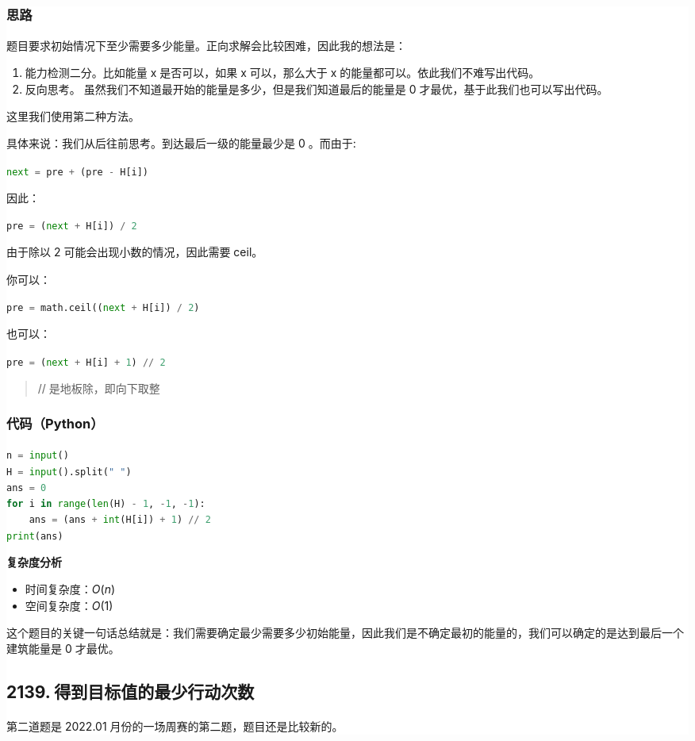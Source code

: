 
### 思路

题目要求初始情况下至少需要多少能量。正向求解会比较困难，因此我的想法是：

1. 能力检测二分。比如能量 x 是否可以，如果 x 可以，那么大于 x 的能量都可以。依此我们不难写出代码。
2. 反向思考。 虽然我们不知道最开始的能量是多少，但是我们知道最后的能量是 0 才最优，基于此我们也可以写出代码。

这里我们使用第二种方法。

具体来说：我们从后往前思考。到达最后一级的能量最少是 0 。而由于:

```py
next = pre + (pre - H[i])
```

因此：

```py
pre = (next + H[i]) / 2
```

由于除以 2 可能会出现小数的情况，因此需要 ceil。

你可以：

```py
pre = math.ceil((next + H[i]) / 2)
```

也可以：

```py
pre = (next + H[i] + 1) // 2
```

> // 是地板除，即向下取整

### 代码（Python）

```py
n = input()
H = input().split(" ")
ans = 0
for i in range(len(H) - 1, -1, -1):
    ans = (ans + int(H[i]) + 1) // 2
print(ans)
```

**复杂度分析**

- 时间复杂度：$O(n)$
- 空间复杂度：$O(1)$

这个题目的关键一句话总结就是：我们需要确定最少需要多少初始能量，因此我们是不确定最初的能量的，我们可以确定的是达到最后一个建筑能量是 0 才最优。

## 2139. 得到目标值的最少行动次数

第二道题是 2022.01 月份的一场周赛的第二题，题目还是比较新的。
